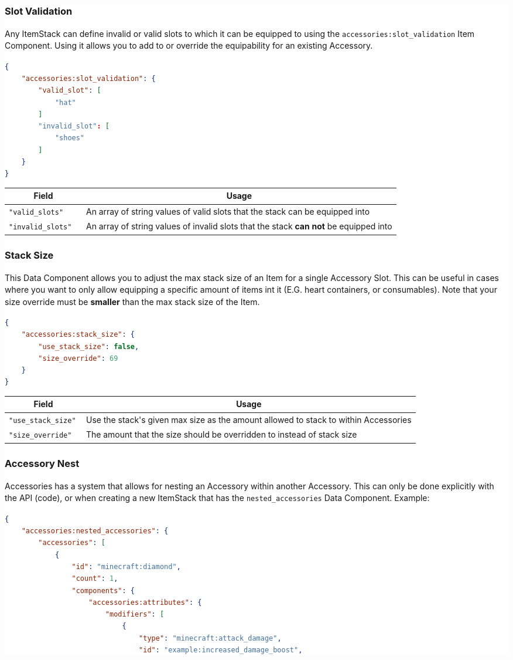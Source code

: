 ### Slot Validation

Any ItemStack can define invalid or valid slots to which it can be equipped to using the `accessories:slot_validation` Item Component. Using it allows you to add to or override the equipability for an existing Accessory.

```JSON
{
    "accessories:slot_validation": {
        "valid_slot": [
            "hat"
        ]
        "invalid_slot": [
            "shoes"
        ]
    }
}
```

| <div style="width:118px">Field</div> | Usage |
|--|--|
|`"valid_slots"`| An array of string values of valid slots that the stack can be equipped into |
|`"invalid_slots"`| An array of string values of invalid slots that the stack **can not** be equipped into |

### Stack Size

This Data Component allows you to adjust the max stack size of an Item for a single Accessory Slot. This can be useful in cases where you want to only allow equipping a specific amount of items int it (E.G. heart containers, or consumables). Note that your size override must be **smaller** than the max stack size of the Item. 

```JSON
{
    "accessories:stack_size": {
        "use_stack_size": false,
        "size_override": 69
    }
}
```

| <div style="width:118px">Field</div> | Usage |
|--|--|
|`"use_stack_size"`| Use the stack's given max size as the amount allowed to stack to within Accessories |
|`"size_override"`| The amount that the size should be overridden to instead of stack size |

### Accessory Nest

Accessories has a system that allows for nesting an Accessory within another Accessory. This can only be done explicitly with the API (code), or when creating a new ItemStack that has the `nested_accessories` Data Component. Example: 

```JSON
{
    "accessories:nested_accessories": {
        "accessories": [
            {
                "id": "minecraft:diamond",
                "count": 1,
                "components": {
                    "accessories:attributes": {
                        "modifiers": [
                            {
                                "type": "minecraft:attack_damage",
                                "id": "example:increased_damage_boost",
```